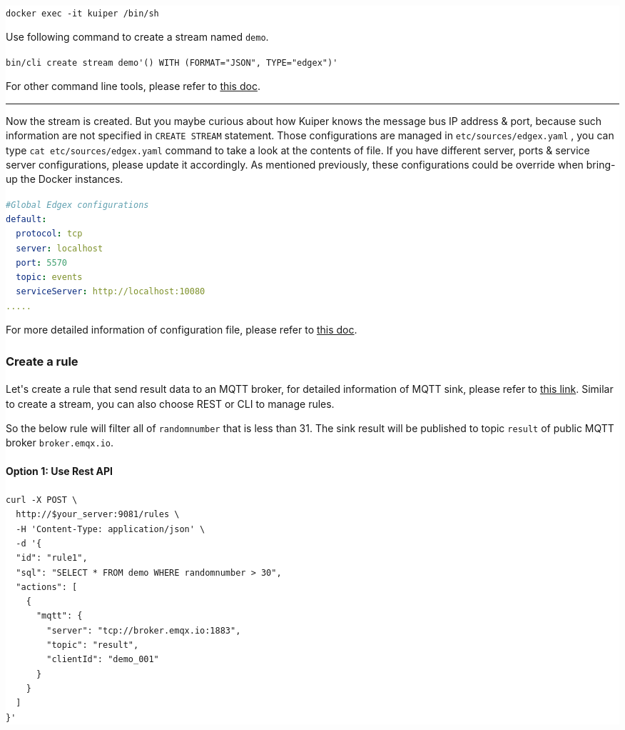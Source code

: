 ```shell
docker exec -it kuiper /bin/sh
```

Use following command to create a stream named ``demo``.

```shell
bin/cli create stream demo'() WITH (FORMAT="JSON", TYPE="edgex")'
```

For other command line tools, please refer to [this doc](../cli/overview.md).

------

Now the stream is created. But you maybe curious about how Kuiper knows the message bus IP address & port, because such information are not specified in ``CREATE STREAM`` statement. Those configurations are managed in ``etc/sources/edgex.yaml`` , you can type ``cat etc/sources/edgex.yaml`` command to take a look at the contents of file.  If you have different server, ports & service server configurations, please update it accordingly. As mentioned previously, these configurations could be override when bring-up the Docker instances.

```yaml
#Global Edgex configurations
default:
  protocol: tcp
  server: localhost
  port: 5570
  topic: events
  serviceServer: http://localhost:10080
.....  
```

For more detailed information of configuration file, please refer to [this doc](../rules/sources/edgex.md).

### Create a rule

Let's create a rule that send result data to an MQTT broker, for detailed information of MQTT sink, please refer to [this link](../rules/sinks/mqtt.md).  Similar to create a stream, you can also choose REST or CLI to manage rules. 

So the below rule will filter all of ``randomnumber`` that is less than 31. The sink result will be published to topic ``result`` of public MQTT broker ``broker.emqx.io``. 

#### Option 1: Use Rest API

```shell
curl -X POST \
  http://$your_server:9081/rules \
  -H 'Content-Type: application/json' \
  -d '{
  "id": "rule1",
  "sql": "SELECT * FROM demo WHERE randomnumber > 30",
  "actions": [
    {
      "mqtt": {
        "server": "tcp://broker.emqx.io:1883",
        "topic": "result",
        "clientId": "demo_001"
      }
    }
  ]
}'
```
